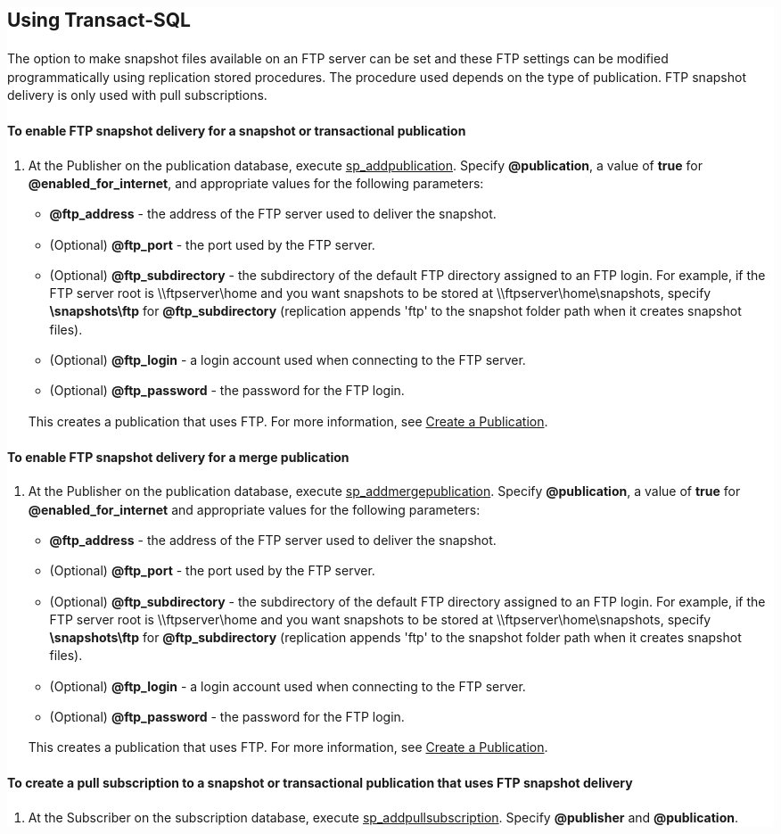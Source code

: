 ##  <a name="TsqlProcedure"></a> Using Transact\-SQL  
 The option to make snapshot files available on an FTP server can be set and these FTP settings can be modified programmatically using replication stored procedures. The procedure used depends on the type of publication. FTP snapshot delivery is only used with pull subscriptions.  
  
#### To enable FTP snapshot delivery for a snapshot or transactional publication  
  
1.  At the Publisher on the publication database, execute [sp\_addpublication](../Topic/sp_addpublication%20\(Transact-SQL\).md). Specify **@publication**, a value of **true** for **@enabled\_for\_internet**, and appropriate values for the following parameters:  
  
    -   **@ftp\_address** \- the address of the FTP server used to deliver the snapshot.  
  
    -   \(Optional\) **@ftp\_port** \- the port used by the FTP server.  
  
    -   \(Optional\) **@ftp\_subdirectory** \- the subdirectory of the default FTP directory assigned to an FTP login. For example, if the FTP server root is \\\\ftpserver\\home and you want snapshots to be stored at \\\\ftpserver\\home\\snapshots, specify **\\snapshots\\ftp** for **@ftp\_subdirectory** \(replication appends 'ftp' to the snapshot folder path when it creates snapshot files\).  
  
    -   \(Optional\) **@ftp\_login** \- a login account used when connecting to the FTP server.  
  
    -   \(Optional\) **@ftp\_password** \- the password for the FTP login.  
  
     This creates a publication that uses FTP. For more information, see [Create a Publication](../../Topics\TopicNameContainA/Create-a-Publication.md).  
  
#### To enable FTP snapshot delivery for a merge publication  
  
1.  At the Publisher on the publication database, execute [sp\_addmergepublication](../Topic/sp_addmergepublication%20\(Transact-SQL\).md). Specify **@publication**, a value of **true** for **@enabled\_for\_internet** and appropriate values for the following parameters:  
  
    -   **@ftp\_address** \- the address of the FTP server used to deliver the snapshot.  
  
    -   \(Optional\) **@ftp\_port** \- the port used by the FTP server.  
  
    -   \(Optional\) **@ftp\_subdirectory** \- the subdirectory of the default FTP directory assigned to an FTP login. For example, if the FTP server root is \\\\ftpserver\\home and you want snapshots to be stored at \\\\ftpserver\\home\\snapshots, specify **\\snapshots\\ftp** for **@ftp\_subdirectory** \(replication appends 'ftp' to the snapshot folder path when it creates snapshot files\).  
  
    -   \(Optional\) **@ftp\_login** \- a login account used when connecting to the FTP server.  
  
    -   \(Optional\) **@ftp\_password** \- the password for the FTP login.  
  
     This creates a publication that uses FTP. For more information, see [Create a Publication](../../Topics\TopicNameContainA/Create-a-Publication.md).  
  
#### To create a pull subscription to a snapshot or transactional publication that uses FTP snapshot delivery  
  
1.  At the Subscriber on the subscription database, execute [sp\_addpullsubscription](../Topic/sp_addpullsubscription%20\(Transact-SQL\).md). Specify **@publisher** and **@publication**.  
  